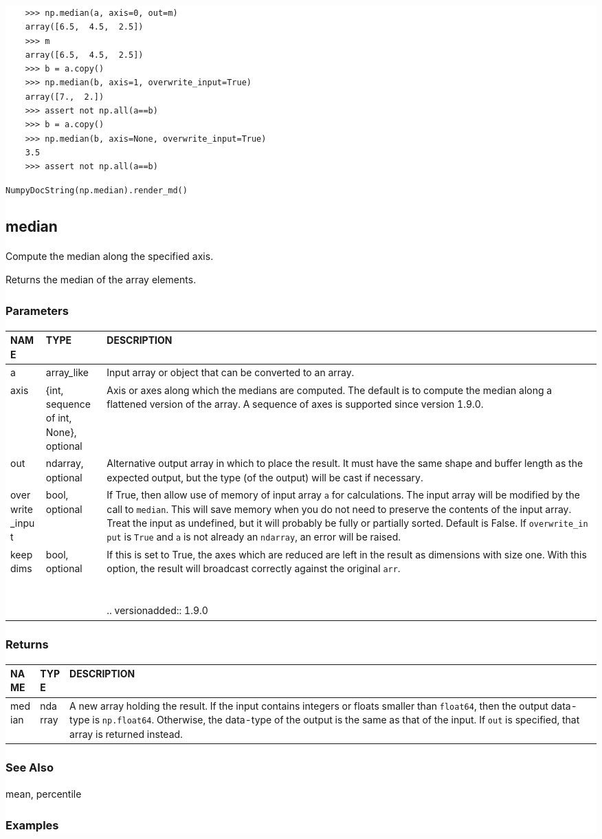         >>> np.median(a, axis=0, out=m)
        array([6.5,  4.5,  2.5])
        >>> m
        array([6.5,  4.5,  2.5])
        >>> b = a.copy()
        >>> np.median(b, axis=1, overwrite_input=True)
        array([7.,  2.])
        >>> assert not np.all(a==b)
        >>> b = a.copy()
        >>> np.median(b, axis=None, overwrite_input=True)
        3.5
        >>> assert not np.all(a==b)
    
        



```python
NumpyDocString(np.median).render_md()
```




## median

Compute the median along the specified axis. 

Returns the median of the array elements.

### Parameters

| NAME            | TYPE                                   | DESCRIPTION                                                                                                                                                                                                                                                                                                                                                                                                                |
|:----------------|:---------------------------------------|:---------------------------------------------------------------------------------------------------------------------------------------------------------------------------------------------------------------------------------------------------------------------------------------------------------------------------------------------------------------------------------------------------------------------------|
| a               | array_like                             | Input array or object that can be converted to an array.                                                                                                                                                                                                                                                                                                                                                                   |
| axis            | {int, sequence of int, None}, optional | Axis or axes along which the medians are computed. The default is to compute the median along a flattened version of the array. A sequence of axes is supported since version 1.9.0.                                                                                                                                                                                                                                       |
| out             | ndarray, optional                      | Alternative output array in which to place the result. It must have the same shape and buffer length as the expected output, but the type (of the output) will be cast if necessary.                                                                                                                                                                                                                                       |
| overwrite_input | bool, optional                         | If True, then allow use of memory of input array `a` for calculations. The input array will be modified by the call to `median`. This will save memory when you do not need to preserve the contents of the input array. Treat the input as undefined, but it will probably be fully or partially sorted. Default is False. If `overwrite_input` is ``True`` and `a` is not already an `ndarray`, an error will be raised. |
| keepdims        | bool, optional                         | If this is set to True, the axes which are reduced are left in the result as dimensions with size one. With this option, the result will broadcast correctly against the original `arr`. <div><br></br></div>        .. versionadded:: 1.9.0                                                                                                                                                                               |

### Returns

| NAME   | TYPE    | DESCRIPTION                                                                                                                                                                                                                                                                      |
|:-------|:--------|:---------------------------------------------------------------------------------------------------------------------------------------------------------------------------------------------------------------------------------------------------------------------------------|
| median | ndarray | A new array holding the result. If the input contains integers or floats smaller than ``float64``, then the output data-type is ``np.float64``.  Otherwise, the data-type of the output is the same as that of the input. If `out` is specified, that array is returned instead. |

### See Also

mean, percentile


### Examples

